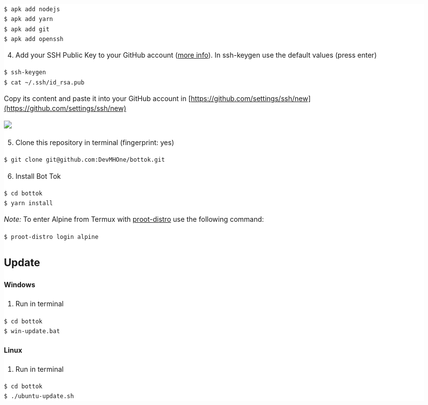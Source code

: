 ```bash
$ apk add nodejs
$ apk add yarn
$ apk add git
$ apk add openssh
```

4. Add your SSH Public Key to your GitHub account ([more info](https://docs.github.com/en/authentication/connecting-to-github-with-ssh/adding-a-new-ssh-key-to-your-github-account?platform=linux)). In ssh-keygen use the default values (press enter)

```bash
$ ssh-keygen
$ cat ~/.ssh/id_rsa.pub
```

Copy its content and paste it into your GitHub account in [https://github.com/settings/ssh/new](https://github.com/settings/ssh/new)

![](doc/8.png?raw=true)


5. Clone this repository in terminal (fingerprint: yes)

```bash
$ git clone git@github.com:DevMHOne/bottok.git
```

6. Install Bot Tok
```bash
$ cd bottok
$ yarn install
```

*Note:* To enter Alpine from Termux with [proot-distro](https://github.com/termux/proot-distro) use the following command:
```bash
$ proot-distro login alpine
```

## Update

#### Windows

1. Run in terminal

```bash
$ cd bottok
$ win-update.bat
```

#### Linux

1. Run in terminal

```bash
$ cd bottok
$ ./ubuntu-update.sh
```
